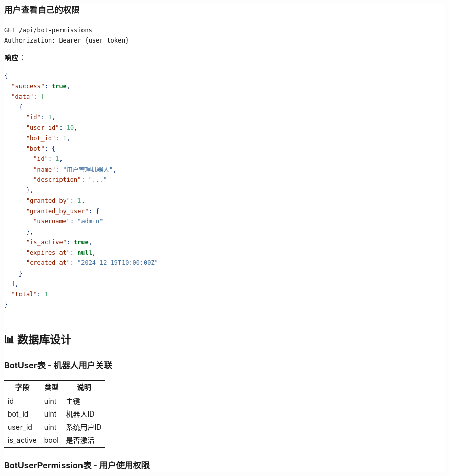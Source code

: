 ### 用户查看自己的权限

```bash
GET /api/bot-permissions
Authorization: Bearer {user_token}
```

**响应**：
```json
{
  "success": true,
  "data": [
    {
      "id": 1,
      "user_id": 10,
      "bot_id": 1,
      "bot": {
        "id": 1,
        "name": "用户管理机器人",
        "description": "..."
      },
      "granted_by": 1,
      "granted_by_user": {
        "username": "admin"
      },
      "is_active": true,
      "expires_at": null,
      "created_at": "2024-12-19T10:00:00Z"
    }
  ],
  "total": 1
}
```

---

## 📊 数据库设计

### BotUser表 - 机器人用户关联

| 字段 | 类型 | 说明 |
|------|------|------|
| id | uint | 主键 |
| bot_id | uint | 机器人ID |
| user_id | uint | 系统用户ID |
| is_active | bool | 是否激活 |

### BotUserPermission表 - 用户使用权限
